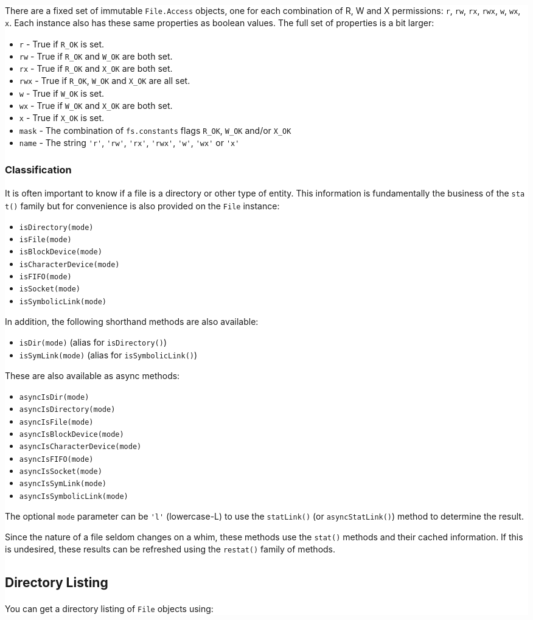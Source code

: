 There are a fixed set of immutable `File.Access` objects, one for each combination of
R, W and X permissions: `r`, `rw`, `rx`, `rwx`, `w`, `wx`, `x`. Each instance also has
these same properties as boolean values. The full set of properties is a bit larger:

 - `r` - True if `R_OK` is set.
 - `rw` - True if `R_OK` and `W_OK` are both set.
 - `rx` - True if `R_OK` and `X_OK` are both set.
 - `rwx` - True if `R_OK`, `W_OK` and `X_OK` are all set.
 - `w` - True if `W_OK` is set.
 - `wx` - True if `W_OK` and `X_OK` are both set.
 - `x` - True if `X_OK` is set.
 - `mask` - The combination of `fs.constants` flags `R_OK`, `W_OK` and/or `X_OK`
 - `name` - The string `'r'`, `'rw'`, `'rx'`, `'rwx'`, `'w'`, `'wx'` or `'x'`

### Classification

It is often important to know if a file is a directory or other type of entity. This
information is fundamentally the business of the `stat()` family but for convenience is
also provided on the `File` instance:

 - `isDirectory(mode)`
 - `isFile(mode)`
 - `isBlockDevice(mode)`
 - `isCharacterDevice(mode)`
 - `isFIFO(mode)`
 - `isSocket(mode)`
 - `isSymbolicLink(mode)`

In addition, the following shorthand methods are also available:

 - `isDir(mode)` (alias for `isDirectory()`)
 - `isSymLink(mode)` (alias for `isSymbolicLink()`)

These are also available as async methods:

 - `asyncIsDir(mode)`
 - `asyncIsDirectory(mode)`
 - `asyncIsFile(mode)`
 - `asyncIsBlockDevice(mode)`
 - `asyncIsCharacterDevice(mode)`
 - `asyncIsFIFO(mode)`
 - `asyncIsSocket(mode)`
 - `asyncIsSymLink(mode)`
 - `asyncIsSymbolicLink(mode)`

The optional `mode` parameter can be `'l'` (lowercase-L) to use the `statLink()` (or
`asyncStatLink()`) method to determine the result.

Since the nature of a file seldom changes on a whim, these methods use the `stat()`
methods and their cached information. If this is undesired, these results can be
refreshed using the `restat()` family of methods.

## Directory Listing

You can get a directory listing of `File` objects using:
